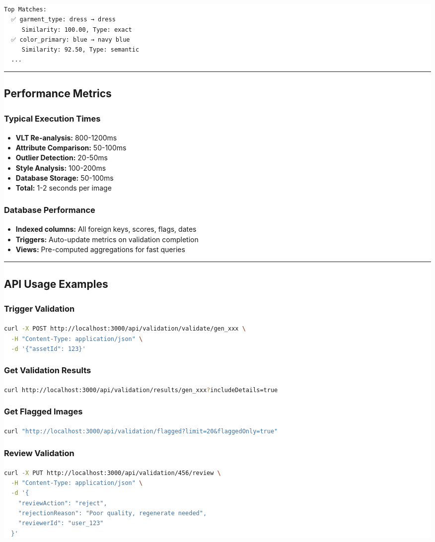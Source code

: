 ```
Top Matches:
  ✅ garment_type: dress → dress
     Similarity: 100.00, Type: exact
  ✅ color_primary: blue → navy blue
     Similarity: 92.50, Type: semantic
  ...
```

---

## Performance Metrics

### Typical Execution Times
- **VLT Re-analysis:** 800-1200ms
- **Attribute Comparison:** 50-100ms
- **Outlier Detection:** 20-50ms
- **Style Analysis:** 100-200ms
- **Database Storage:** 50-100ms
- **Total:** 1-2 seconds per image

### Database Performance
- **Indexed columns:** All foreign keys, scores, flags, dates
- **Triggers:** Auto-update metrics on validation completion
- **Views:** Pre-computed aggregations for fast queries

---

## API Usage Examples

### Trigger Validation
```bash
curl -X POST http://localhost:3000/api/validation/validate/gen_xxx \
  -H "Content-Type: application/json" \
  -d '{"assetId": 123}'
```

### Get Validation Results
```bash
curl http://localhost:3000/api/validation/results/gen_xxx?includeDetails=true
```

### Get Flagged Images
```bash
curl "http://localhost:3000/api/validation/flagged?limit=20&flaggedOnly=true"
```

### Review Validation
```bash
curl -X PUT http://localhost:3000/api/validation/456/review \
  -H "Content-Type: application/json" \
  -d '{
    "reviewAction": "reject",
    "rejectionReason": "Poor quality, regenerate needed",
    "reviewerId": "user_123"
  }'
```
